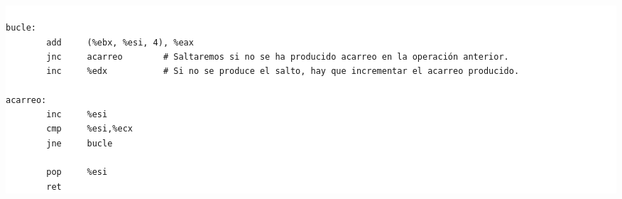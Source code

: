 ```

bucle: 
        add     (%ebx, %esi, 4), %eax 
        jnc     acarreo        # Saltaremos si no se ha producido acarreo en la operación anterior. 
        inc     %edx           # Si no se produce el salto, hay que incrementar el acarreo producido.

acarreo: 
        inc     %esi 
        cmp     %esi,%ecx 
        jne     bucle 
	 
        pop     %esi 
        ret
```
